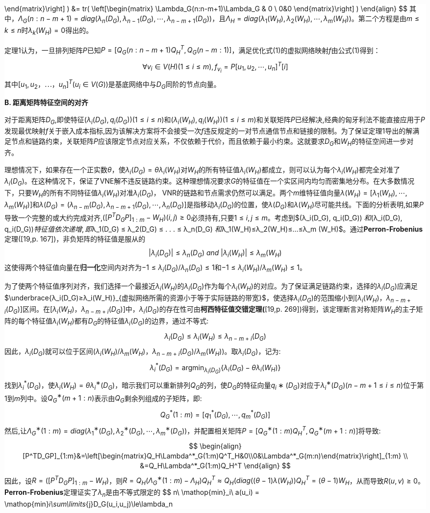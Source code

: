 \end{matrix}\right]
) &= tr(
\left[\begin{matrix}
\Lambda_G(n:n-m+1)\Lambda_G & 0 \\
0&0
\end{matrix}\right]
)
\end{align}
$$
其中，$\Lambda_G(n:n-m+1)=diag(\lambda_n(D_G),\lambda_{n-1}(D_G),\cdots,\lambda_{n-m+1}(D_G))$，且$\Lambda_H=diag(\lambda_1(W_H),\lambda_2(W_H),\cdots,\lambda_m(W_H))$。第二个方程是由$m≤k≤n$时$λ_k(W_H) = 0$得出的。

定理1认为，一旦排列矩阵$P$已知$P = [Q_G(n: n−m + 1)Q_H^T, Q_G(n−m: 1)]$，满足优化式(1)的虚拟网络映射$f$由公式(1)得到：
$$
\forall v_i\in V(H)(1\le i\le m),f_{v_i}=P[u_1,u_2,\cdots,u_n]^T[i]
$$
其中$[u_1, u_2，\cdots， u_n]^T (u_i\in V(G))$是基底网络中与$D_G$同阶的节点向量。

**B. 距离矩阵特征空间的对齐**

对于距离矩阵$D_G$,即使特征$(λ_i(D_G),q_i(D_G))(1\le i\le n)$和$(\lambda_i(W_H),q_i(W_H))(1\le i\le m)$和关联矩阵$P$已经解决,经典的匈牙利法不能直接应用于$P$发现最优映射$f$关于嵌入成本指标,因为该解决方案将不会接受一次$f$违反规定的一对节点通信节点和链接的限制。为了保证定理1导出的解满足节点和链路约束，关联矩阵$P$应该限定节点对应关系，不仅依赖于代价，而且依赖于最小约束。这就要求$D_G$和$W_H$的特征空间进一步对齐。

理想情况下，如果存在一个正实数$θ$，使$λ_i(D_G) = θλ_i(W_H)$对$W_H$的所有特征值$λ_i(W_H)$都成立，则可以认为每个$λ_i(W_H)$都完全对准了$λ_i(D_G)$。在这种情况下，保证了VNE解不违反链路约束。这种理想情况要求$G$的特征值在一个实区间内均匀而密集地分布。在大多数情况下，只要$W_H$的所有不同特征值$λ_i(W_H)$对准$λ_i(D_G)$， VNR的链路和节点需求仍然可以满足。两个$m$维特征值向量$λ(W_H) = [λ_1(W_H),\cdots,λ_m (W_H)]$和$λ(D_G) =(λ_{n-m} (D_G),λ_{n-m + 1} (D_G),\cdots,λ_n(D_G)]$是指移动$λ_i(D_G)$的位置，使$λ(D_G)$和$λ(W_H)$尽可能共线。下面的分析表明,如果$P$导致一个完整的或大约完成对齐,$([P^T D_GP]_{1:m} − W_H )(i, j ) ≥ 0$必须持有,只要$1≤i, j≤m$。考虑到$(λ_i(D_G), q_i(D_G))  $和$(λ_i(D_G), q_i(D_G))$特征值依次递增,即$λ_1(D_G) ≤ λ_2(D_G) ≤ . . . ≤ λ_n(D_G)  $和$λ_1(W_H)≤λ_2(W_H)≤…≤λ_m (W_H)$。通过**Perron-Frobenius**定理([19,p. 167])，非负矩阵的特征值是服从的
$$
|\lambda_i(D_G)|\le\lambda_n(D_G)\ and\ |\lambda_i(W_H)|\le \lambda_m(W_H)
$$
这使得两个特征值向量在**归一化**空间内对齐为$−1≤λ_i(D_G)/λ_n(D_G)≤1$和$−1≤λ_i(W_H)/λ_m(W_H)≤1$。

为了使两个特征值序列对齐，我们选择一个最接近$λ_i(W_H)$的$λ_i(D_G)$作为每个$λ_i(W_H)$的对应。为了保证满足链路约束，选择的$λ_i(D_G)$应满足$\underbrace{λ_i(D_G)≥λ_i(W_H)}_{虚拟网络所需的资源小于等于实际链路的带宽}$，使选择$λ_i(D_G)$的范围缩小到$[λ_i(W_H)， λ_{n−m+i}(D_G)]$区间。在$[λ_i(W_H)， λ_{n−m+i}(D_G)]$中，$λ_i(D_G)$的存在性可由**柯西特征值交错定理(**[19,p. 269])得到，该定理断言对称矩阵$W_H$的主子矩阵的每个特征值$λ_i(W_H)$都有$D_G$的特征值$λ_i(D_G)$的边界，通过不等式:
$$
\lambda_i(D_G)\le \lambda_i(W_H)\le \lambda_{n-m+i}(D_G)
$$
因此，$λ_i(D_G)$就可以位于区间$(λ_i(W_H)/λ_m(W_H)，λ_{n−m+i}(D_G)/ λ_m(W_H))$。取$λ_i(D_G)$，记为:
$$
\lambda_i^*(D_G) = \mathop{argmin}_{\lambda_i(D_G)}\{\lambda_i(D_G)-\theta\lambda_i(W_H)\}
$$
找到$λ^*_i(D_G)$，使$λ_i(W_H) =θλ^∗_i(D_G)$，暗示我们可以重新排列$Q_G$的列，使$D_G$的特征向量$q_i∗(D_G)$对应于$λ^∗_i (D_G)(n−m + 1≤i≤n)$位于第$1$到$m$列中。设$Q_G^∗(m + 1: n)$表示由$Q_G$剩余列组成的子矩阵，即:
$$
Q^*_G(1:m)=[q_1^*(D_G),\cdots,q^*_m(D_G)]
$$
然后,让$Λ^∗_G (1: m) =diag(λ^∗_1 (D_G),λ^∗_2 (D_G),\cdots,λ^∗_m(D_G))$，并配置相关矩阵$P =[Q_G^∗(1:m)Q_H^T,Q_G^∗(m + 1: n)]$将导致:
$$
\begin{align}
[P^TD_GP]_{1:m}&=\left[\begin{matrix}Q_H\Lambda^*_G(1:m)Q^T_H&0\\0&\Lambda^*_G(m:n)\end{matrix}\right]_{1:m} \\
&=Q_H\Lambda^*_G(1:m)Q_H^T
\end{align}
$$
因此，设$R = ([P^TD_GP]_{1:m}−W_H)$，则$R =Q_H(Λ^∗_G (1: m)−Λ_H) Q_H^T≈Q_H(diag((θ−1)λ(W_H)) Q_H^T =(θ−1)W_H$，从而导致$R(u,v)≥0$。**Perron-Frobenius**定理证实了$λ_n$是由不等式限定的
$$
n\ \mathop{min}_i\ a(u_i) = \mathop{min}_i\sum\limits_{j}D_G(u_i,u_j)\le\lambda_n